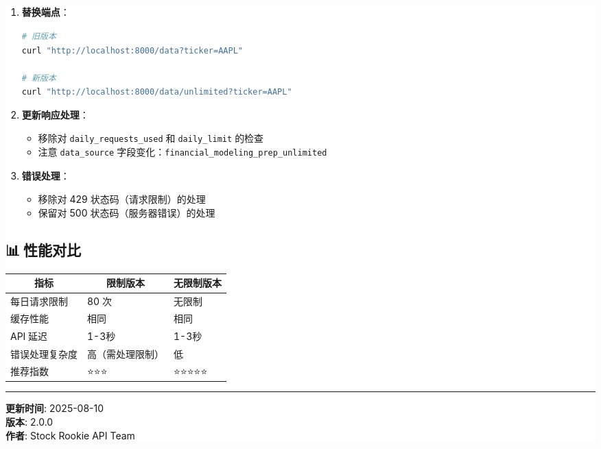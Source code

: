 1. **替换端点**：
   ```bash
   # 旧版本
   curl "http://localhost:8000/data?ticker=AAPL"
   
   # 新版本
   curl "http://localhost:8000/data/unlimited?ticker=AAPL"
   ```

2. **更新响应处理**：
   - 移除对 `daily_requests_used` 和 `daily_limit` 的检查
   - 注意 `data_source` 字段变化：`financial_modeling_prep_unlimited`

3. **错误处理**：
   - 移除对 429 状态码（请求限制）的处理
   - 保留对 500 状态码（服务器错误）的处理

## 📊 性能对比

| 指标 | 限制版本 | 无限制版本 |
|------|----------|------------|
| 每日请求限制 | 80 次 | 无限制 |
| 缓存性能 | 相同 | 相同 |
| API 延迟 | 1-3秒 | 1-3秒 |
| 错误处理复杂度 | 高（需处理限制） | 低 |
| 推荐指数 | ⭐⭐⭐ | ⭐⭐⭐⭐⭐ |

---

**更新时间**: 2025-08-10  
**版本**: 2.0.0  
**作者**: Stock Rookie API Team
